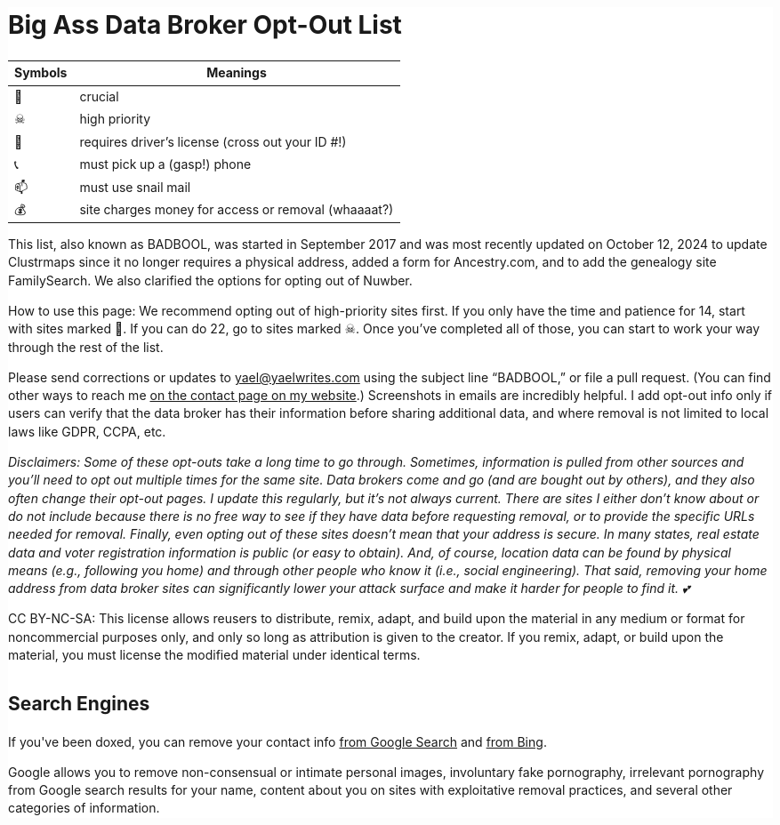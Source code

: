 # Big Ass Data Broker Opt-Out List

| Symbols | Meanings                                             |
| ------- | ---------------------------------------------------- |
| 💐      | crucial                                              |
| ☠       | high priority                                        |
| 🎫      | requires driver’s license (cross out your ID #!)     |
| 📞      | must pick up a (gasp!) phone                         |
| 📫      | must use snail mail                                  |
| 💰      | site charges money for access or removal (whaaaat?)  |

This list, also known as BADBOOL, was started in September 2017 and was most recently updated on October 12, 2024 to update Clustrmaps since it no longer requires a physical address, added a form for Ancestry.com, and to add the genealogy site FamilySearch. We also clarified the options for opting out of Nuwber. 

How to use this page: We recommend opting out of high-priority sites first. If you only have the time and patience for 14, start with sites marked 💐. If you can do 22, go to sites marked ☠. Once you’ve completed all of those, you can start to work your way through the rest of the list. 

Please send corrections or updates to <yael@yaelwrites.com> using the subject line “BADBOOL,” or file a pull request. (You can find other ways to reach me [on the contact page on my website](https://yaelwrites.com/contact).) Screenshots in emails are incredibly helpful. I add opt-out info only if users can verify that the data broker has their information before sharing additional data, and where removal is not limited to local laws like GDPR, CCPA, etc.

_Disclaimers: Some of these opt-outs take a long time to go through. Sometimes, information is pulled from other sources and you’ll need to opt out multiple times for the same site. Data brokers come and go (and are bought out by others), and they also often change their opt-out pages. I update this regularly, but it’s not always current. There are sites I either don’t know about or do not include because there is no free way to see if they have data before requesting removal, or to provide the specific URLs needed for removal. Finally, even opting out of these sites doesn’t mean that your address is secure. In many states, real estate data and voter registration information is public (or easy to obtain). And, of course, location data can be found by physical means (e.g., following you home) and through other people who know it (i.e., social engineering). That said, removing your home address from data broker sites can significantly lower your attack surface and make it harder for people to find it. 💕_

CC BY-NC-SA: This license allows reusers to distribute, remix, adapt, and build upon the material in any medium or format for noncommercial purposes only, and only so long as attribution is given to the creator. If you remix, adapt, or build upon the material, you must license the modified material under identical terms.

## Search Engines
If you've been doxed, you can remove your contact info [from Google Search](https://support.google.com/websearch/troubleshooter/3111061) and [from Bing](https://www.microsoft.com/en-ca/concern/bing).

Google allows you to remove non-consensual or intimate personal images, involuntary fake pornography, irrelevant pornography from Google search results for your name, content about you on sites with exploitative removal practices, and several other categories of information.

